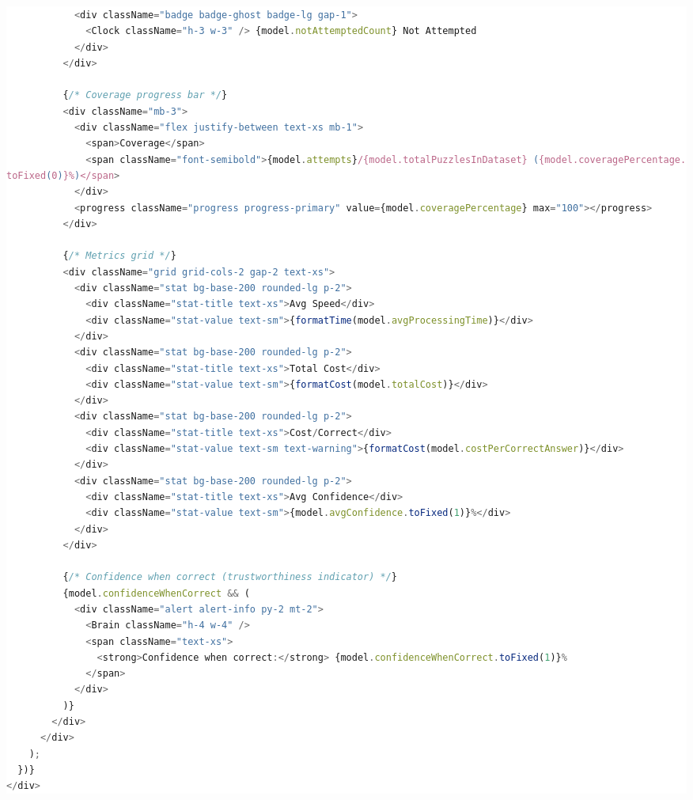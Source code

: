 ```typescript
            <div className="badge badge-ghost badge-lg gap-1">
              <Clock className="h-3 w-3" /> {model.notAttemptedCount} Not Attempted
            </div>
          </div>
          
          {/* Coverage progress bar */}
          <div className="mb-3">
            <div className="flex justify-between text-xs mb-1">
              <span>Coverage</span>
              <span className="font-semibold">{model.attempts}/{model.totalPuzzlesInDataset} ({model.coveragePercentage.toFixed(0)}%)</span>
            </div>
            <progress className="progress progress-primary" value={model.coveragePercentage} max="100"></progress>
          </div>
          
          {/* Metrics grid */}
          <div className="grid grid-cols-2 gap-2 text-xs">
            <div className="stat bg-base-200 rounded-lg p-2">
              <div className="stat-title text-xs">Avg Speed</div>
              <div className="stat-value text-sm">{formatTime(model.avgProcessingTime)}</div>
            </div>
            <div className="stat bg-base-200 rounded-lg p-2">
              <div className="stat-title text-xs">Total Cost</div>
              <div className="stat-value text-sm">{formatCost(model.totalCost)}</div>
            </div>
            <div className="stat bg-base-200 rounded-lg p-2">
              <div className="stat-title text-xs">Cost/Correct</div>
              <div className="stat-value text-sm text-warning">{formatCost(model.costPerCorrectAnswer)}</div>
            </div>
            <div className="stat bg-base-200 rounded-lg p-2">
              <div className="stat-title text-xs">Avg Confidence</div>
              <div className="stat-value text-sm">{model.avgConfidence.toFixed(1)}%</div>
            </div>
          </div>
          
          {/* Confidence when correct (trustworthiness indicator) */}
          {model.confidenceWhenCorrect && (
            <div className="alert alert-info py-2 mt-2">
              <Brain className="h-4 w-4" />
              <span className="text-xs">
                <strong>Confidence when correct:</strong> {model.confidenceWhenCorrect.toFixed(1)}%
              </span>
            </div>
          )}
        </div>
      </div>
    );
  })}
</div>
```
